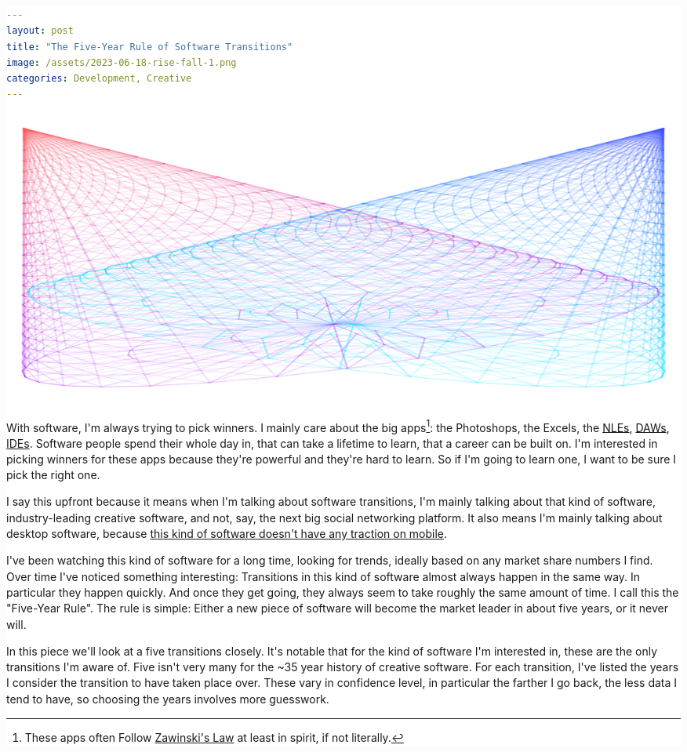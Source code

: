 ```yaml
---
layout: post
title: "The Five-Year Rule of Software Transitions"
image: /assets/2023-06-18-rise-fall-1.png
categories: Development, Creative
---
```


![Rise & Fall 1](/assets/2023-06-18-rise-fall-1.png)

With software, I'm always trying to pick winners. I mainly care about the big apps[^zawinkskis_law]: the Photoshops, the Excels, the [NLEs](https://en.wikipedia.org/wiki/Video_editing_software), [DAWs](https://en.wikipedia.org/wiki/Digital_audio_workstation), [IDEs](https://en.wikipedia.org/wiki/Integrated_development_environment). Software people spend their whole day in, that can take a lifetime to learn, that a career can be built on. I'm interested in picking winners for these apps because they're powerful and they're hard to learn. So if I'm going to learn one, I want to be sure I pick the right one.

I say this upfront because it means when I'm talking about software transitions, I'm mainly talking about that kind of software, industry-leading creative software, and not, say, the next big social
networking platform. It also means I'm mainly talking about desktop software, because [this kind of software doesn't have any traction on mobile](https://blog.robenkleene.com/2019/08/07/apples-app-stores-have-failed-creative-apps/).

I've been watching this kind of software for a long time, looking for trends, ideally based on any market share numbers I find. Over time I've noticed something interesting: Transitions in this kind of software almost always happen in the same way. In particular they happen quickly. And once they get going, they always seem to take roughly the same amount of time. I call this the "Five-Year Rule". The rule is simple: Either a new piece of software will become the market leader in about five years, or it never will.

In this piece we'll look at a five transitions closely. It's notable that for the kind of software I'm interested in, these are the only transitions I'm aware of. Five isn't very many for the ~35 year history of creative software. For each transition, I've listed the years I consider the transition to have taken place over. These vary in confidence level, in particular the farther I go back, the less data I tend to have, so choosing the years involves more guesswork.


[^zawinkskis_law]: These apps often Follow [Zawinski's Law](http://catb.org/jargon/html/Z/Zawinskis-Law.html) at least in spirit, if not literally.
[^adobe_freehand]: Adobe also acquired FreeHand from this transaction, but the FTC blocked Adobe from owning FreeHand, so it's assets were returned to Altsys (who had been licensing the rights to FreeHand to Aldus). Altsys was acquired by Macromedia in 1995, and it became Macromedia FreeHand. Then of course in 2005, Adobe acquired Macromedia and FreeHand along with it, and it became Adobe FreeHand, which was then discontinued in 2007 due to too much overlap in functionality with Adobe Illustrator.
[^sketch_before_app_store]: The year Sketch was released, 2010, was [a year before Apple introduced sandboxing to the Mac App Store](https://developer.apple.com/news/?id=11022011a). I've always thought Sketch was the epitome of what Apple, and the NeXT lineage that preceded it, were trying to accomplish by providing a robust software development framework design to [*increase developer productivity in order to enhance innovation*](https://www.youtube.com/watch?v=QhhFQ-3w5tE#12m44s).
[^sketch_leaving_app_store]: Sketch [left the App Store in 2015](https://www.sketch.com/blog/leaving-the-mac-app-store/).
[^new_css_features]: Development frameworks for user-interface design themselves maturing was another factor that reduced the dependency on exported assets. For example, CSS introduced features like drop shadow and rounded corners around the same time that Sketch was becoming popular. Before those features were added to CSS, implementing those features required exporting assets.
[^outside_of_electron]: I'm deliberately excluding [Electron](https://www.electronjs.org/) when I say no startups have followed in Figma's footsteps, for a couple of reasons:
[^light_table]: [Light Table](http://lighttable.com/) was an important predecessor to Atom, that was an even earlier demonstration of the advantages of a web-based text editor focused on extensions. Again, this early competition illustrates the "primordial ooze" phase of early competition new categories go through (or more precisely in this case, a new way of approaching an old category: text editors).
[^programming_and_plain_text]: One of the great beauties of programming (and writing) is that it's built on plain text, which removes many of barriers making it difficult to switch software. If the rest of your video editing crew is using Adobe Premiere, there's no feasible way for you constribute to the same project using something else. Or if you need to export a PDF with exact Pantone color values for a large print run, you're going to be more hesitant about trying a new application (because even slight deviations could have irrepairable consequences).
[^applescript_print_design]: An interesting side note about print design pipelines is that I've heard that it's the reason AppleScript has survived for so long. In particular, the reason AppleScript survived the transition from [Mac OS 9](https://en.wikipedia.org/wiki/Mac_OS_9) to [OS X](https://en.wikipedia.org/wiki/MacOS) is that the print design industry depended on it so much.
[^preconditions_for_diversity]: Another reason transitions are so rare, is that to clearly trace a transition, you first need to have a single dominant application *to transition from*. For some reason, single dominant applications seem to be common in visual design fields.
[^other_sources_on_client_server_transition]: I decided to use Bresnahan and Greenstein as a source because the paper is thorough and backed by data, but the paper is looking at mainframe vs. client-server in the context of companies, which is likely the wrong prism to evaluate the transition by. E.g., [the New York Times had an article in 1984](https://www.nytimes.com/1984/02/05/business/bailing-out-of-the-mainframe-industry.html) stating that personal computers *were already outselling mainframes*:
[^old_technology_never_fades_away]: The mainframe is also a great example of another consistent pattern: Technology that loses its market dominance rarely fades away completely, it often thrives indefinitely in a niche. The mainframe is a classic example of this, and [continues to thrive to this day](https://www.zdnet.com/article/inside-why-the-mainframe-is-alive-and-thriving/). In 1991, technology writer Stewart Alsop wrote, "I predict that the last mainframe will be unplugged on 15 March 1996." Admitting he was wrong, he [ate his words](https://www.computerhistory.org/revolution/mainframe-computers/7/182/734) in 2002. The mainframe business has only grown since then, for example, here's how [Benedict Evans](https://twitter.com/benedictevans) [summarizes post-PC IBM](https://www.ben-evans.com/benedictevans/2020/01/01/microsoft-monopoly-and-dominance):
[^browser_data_sources]: This graph uses the data from OneStat.com, TheCounter.com, StatOwl.com, and W3Counter on the [*Usage share of web browsers*](https://en.wikipedia.org/wiki/Usage_share_of_web_browsers). Notably, it isn't always clear whether the data also includes mobile versions of the browsers, as always making sense of the available data is an imprecise process.
[^chrome_5]: The first stable version of Chrome to support Mac, Linux, and Windows was Chrome 5, [released in 2010](https://chrome.googleblog.com/2010/05/new-chrome-stable-release-welcome-mac.html).